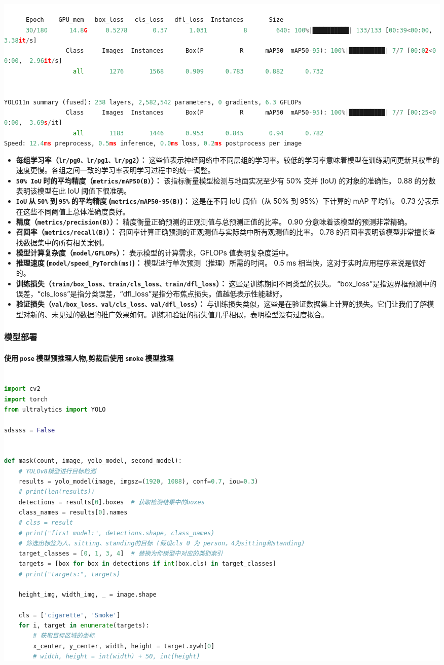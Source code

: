 ```python

      Epoch    GPU_mem   box_loss   cls_loss   dfl_loss  Instances       Size
      30/180      14.8G     0.5278       0.37      1.031          8        640: 100%|██████████| 133/133 [00:39<00:00,  3.38it/s]
                 Class     Images  Instances      Box(P          R      mAP50  mAP50-95): 100%|██████████| 7/7 [00:02<00:00,  2.96it/s]
                   all       1276       1568      0.909      0.783      0.882      0.732


YOLO11n summary (fused): 238 layers, 2,582,542 parameters, 0 gradients, 6.3 GFLOPs
                 Class     Images  Instances      Box(P          R      mAP50  mAP50-95): 100%|██████████| 7/7 [00:25<00:00,  3.69s/it]
                   all       1183       1446      0.953      0.845       0.94      0.782
Speed: 12.4ms preprocess, 0.5ms inference, 0.0ms loss, 0.2ms postprocess per image
```

-   **每组学习率（`lr/pg0、lr/pg1、lr/pg2`）：** 这些值表示神经网络中不同层组的学习率。较低的学习率意味着模型在训练期间更新其权重的速度更慢。各组之间一致的学习率表明学习过程中的统一调整。
-   **`50% IoU` 时的平均精度（`metrics/mAP50(B)`）：** 该指标衡量模型检测与地面实况至少有 50% 交并 (IoU) 的对象的准确性。 0.88 的分数表明该模型在此 IoU 阈值下很准确。
-   **`IoU` 从 `50%` 到 `95%` 的平均精度 (`metrics/mAP50-95(B)`)：** 这是在不同 IoU 阈值（从 50% 到 95%）下计算的 mAP 平均值。 0.73 分表示在这些不同阈值上总体准确度良好。
-   **精度（`metrics/precision(B)`）：** 精度衡量正确预测的正观测值与总预测正值的比率。 0.90 分意味着该模型的预测非常精确。
-   **召回率（`metrics/recall(B)`）：** 召回率计算正确预测的正观测值与实际类中所有观测值的比率。 0.78 的召回率表明该模型非常擅长查找数据集中的所有相关案例。
-   **模型计算复杂度（`model/GFLOPs`）：** 表示模型的计算需求，GFLOPs 值表明复杂度适中。
-   **推理速度 (`model/speed_PyTorch(ms)`)：** 模型进行单次预测（推理）所需的时间。 0.5 ms 相当快，这对于实时应用程序来说是很好的。
-   **训练损失（`train/box_loss、train/cls_loss、train/dfl_loss`）：** 这些是训练期间不同类型的损失。 “box_loss”是指边界框预测中的误差，“cls_loss”是指分类误差，“dfl_loss”是指分布焦点损失。值越低表示性能越好。
-   **验证损失（`val/box_loss、val/cls_loss、val/dfl_loss`）：** 与训练损失类似，这些是在验证数据集上计算的损失。它们让我们了解模型对新的、未见过的数据的推广效果如何。训练和验证的损失值几乎相似，表明模型没有过度拟合。

### 模型部署

#### 使用 `pose` 模型预推理人物,剪裁后使用 `smoke` 模型推理

```python

import cv2
import torch
from ultralytics import YOLO

sdssss = False


def mask(count, image, yolo_model, second_model):
    # YOLOv8模型进行目标检测
    results = yolo_model(image, imgsz=(1920, 1088), conf=0.7, iou=0.3)
    # print(len(results))
    detections = results[0].boxes  # 获取检测结果中的boxes
    class_names = results[0].names
    # clss = result
    # print("first model:", detections.shape, class_names)
    # 筛选出标签为人、sitting、standing的目标 (假设cls 0 为 person，4为sitting和standing)
    target_classes = [0, 1, 3, 4]  # 替换为你模型中对应的类别索引
    targets = [box for box in detections if int(box.cls) in target_classes]
    # print("targets:", targets)

    height_img, width_img, _ = image.shape

    cls = ['cigarette', 'Smoke']
    for i, target in enumerate(targets):
        # 获取目标区域的坐标
        x_center, y_center, width, height = target.xywh[0]
        # width, height = int(width) + 50, int(height)
```